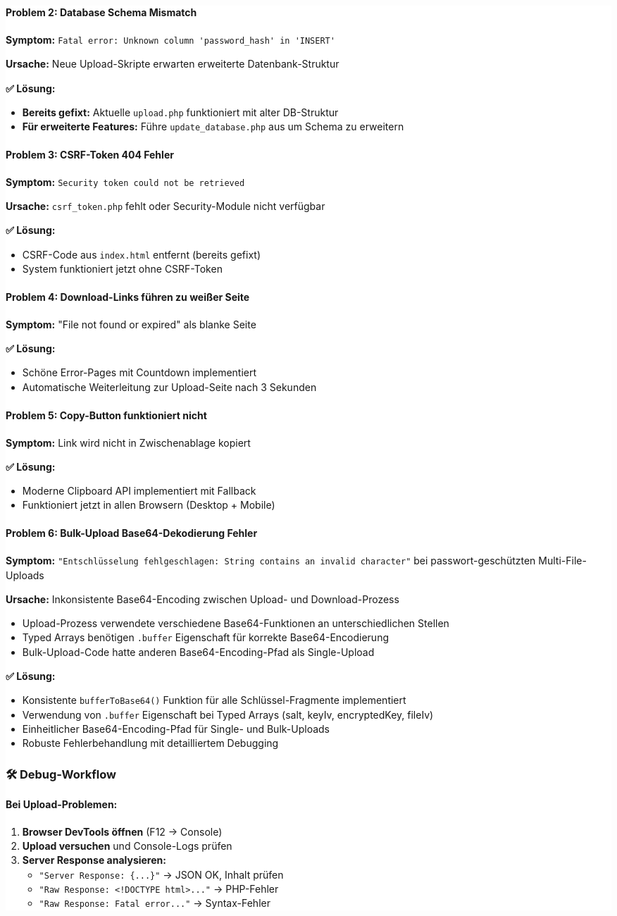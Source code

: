 #### **Problem 2: Database Schema Mismatch**
**Symptom:** `Fatal error: Unknown column 'password_hash' in 'INSERT'`

**Ursache:** Neue Upload-Skripte erwarten erweiterte Datenbank-Struktur

**✅ Lösung:**
- **Bereits gefixt:** Aktuelle `upload.php` funktioniert mit alter DB-Struktur
- **Für erweiterte Features:** Führe `update_database.php` aus um Schema zu erweitern

#### **Problem 3: CSRF-Token 404 Fehler**
**Symptom:** `Security token could not be retrieved`

**Ursache:** `csrf_token.php` fehlt oder Security-Module nicht verfügbar

**✅ Lösung:**
- CSRF-Code aus `index.html` entfernt (bereits gefixt)
- System funktioniert jetzt ohne CSRF-Token

#### **Problem 4: Download-Links führen zu weißer Seite**
**Symptom:** "File not found or expired" als blanke Seite

**✅ Lösung:**
- Schöne Error-Pages mit Countdown implementiert
- Automatische Weiterleitung zur Upload-Seite nach 3 Sekunden

#### **Problem 5: Copy-Button funktioniert nicht**
**Symptom:** Link wird nicht in Zwischenablage kopiert

**✅ Lösung:**
- Moderne Clipboard API implementiert mit Fallback
- Funktioniert jetzt in allen Browsern (Desktop + Mobile)

#### **Problem 6: Bulk-Upload Base64-Dekodierung Fehler**
**Symptom:** `"Entschlüsselung fehlgeschlagen: String contains an invalid character"` bei passwort-geschützten Multi-File-Uploads

**Ursache:** Inkonsistente Base64-Encoding zwischen Upload- und Download-Prozess
- Upload-Prozess verwendete verschiedene Base64-Funktionen an unterschiedlichen Stellen
- Typed Arrays benötigen `.buffer` Eigenschaft für korrekte Base64-Encodierung
- Bulk-Upload-Code hatte anderen Base64-Encoding-Pfad als Single-Upload

**✅ Lösung:**
- Konsistente `bufferToBase64()` Funktion für alle Schlüssel-Fragmente implementiert
- Verwendung von `.buffer` Eigenschaft bei Typed Arrays (salt, keyIv, encryptedKey, fileIv)
- Einheitlicher Base64-Encoding-Pfad für Single- und Bulk-Uploads
- Robuste Fehlerbehandlung mit detailliertem Debugging

### 🛠 Debug-Workflow

#### **Bei Upload-Problemen:**
1. **Browser DevTools öffnen** (F12 → Console)
2. **Upload versuchen** und Console-Logs prüfen
3. **Server Response analysieren:**
   - `"Server Response: {...}"` → JSON OK, Inhalt prüfen
   - `"Raw Response: <!DOCTYPE html>..."` → PHP-Fehler
   - `"Raw Response: Fatal error..."` → Syntax-Fehler
